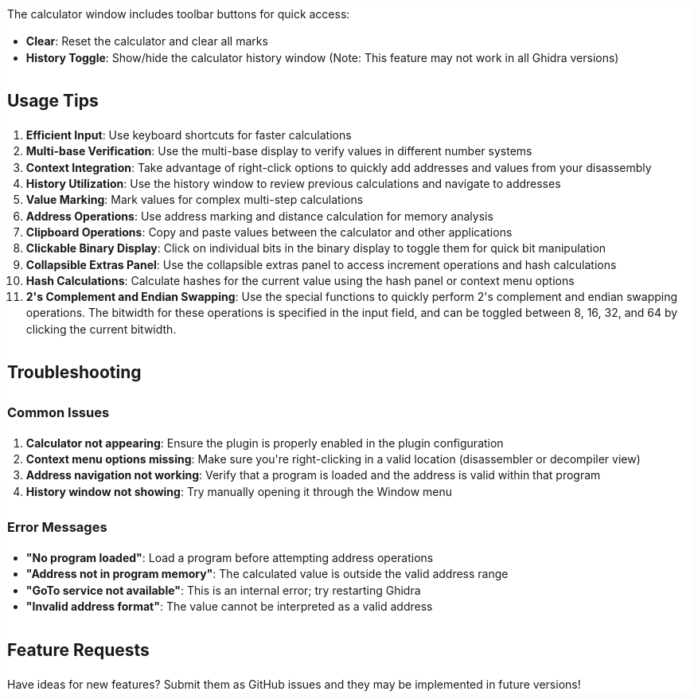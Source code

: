 The calculator window includes toolbar buttons for quick access:

- **Clear**: Reset the calculator and clear all marks
- **History Toggle**: Show/hide the calculator history window (Note: This feature may not work in all Ghidra versions)

## Usage Tips

1. **Efficient Input**: Use keyboard shortcuts for faster calculations
2. **Multi-base Verification**: Use the multi-base display to verify values in different number systems
3. **Context Integration**: Take advantage of right-click options to quickly add addresses and values from your disassembly
4. **History Utilization**: Use the history window to review previous calculations and navigate to addresses
5. **Value Marking**: Mark values for complex multi-step calculations
6. **Address Operations**: Use address marking and distance calculation for memory analysis
7. **Clipboard Operations**: Copy and paste values between the calculator and other applications
8. **Clickable Binary Display**: Click on individual bits in the binary display to toggle them for quick bit manipulation
9. **Collapsible Extras Panel**: Use the collapsible extras panel to access increment operations and hash calculations
10. **Hash Calculations**: Calculate hashes for the current value using the hash panel or context menu options
11. **2's Complement and Endian Swapping**: Use the special functions to quickly perform 2's complement and endian swapping operations. The bitwidth for these operations is specified in the input field, and can be toggled between 8, 16, 32, and 64 by clicking the current bitwidth.

## Troubleshooting

### Common Issues

1. **Calculator not appearing**: Ensure the plugin is properly enabled in the plugin configuration
2. **Context menu options missing**: Make sure you're right-clicking in a valid location (disassembler or decompiler view)
3. **Address navigation not working**: Verify that a program is loaded and the address is valid within that program
4. **History window not showing**: Try manually opening it through the Window menu

### Error Messages

- **"No program loaded"**: Load a program before attempting address operations
- **"Address not in program memory"**: The calculated value is outside the valid address range
- **"GoTo service not available"**: This is an internal error; try restarting Ghidra
- **"Invalid address format"**: The value cannot be interpreted as a valid address

## Feature Requests

Have ideas for new features? Submit them as GitHub issues and they may be implemented in future versions!